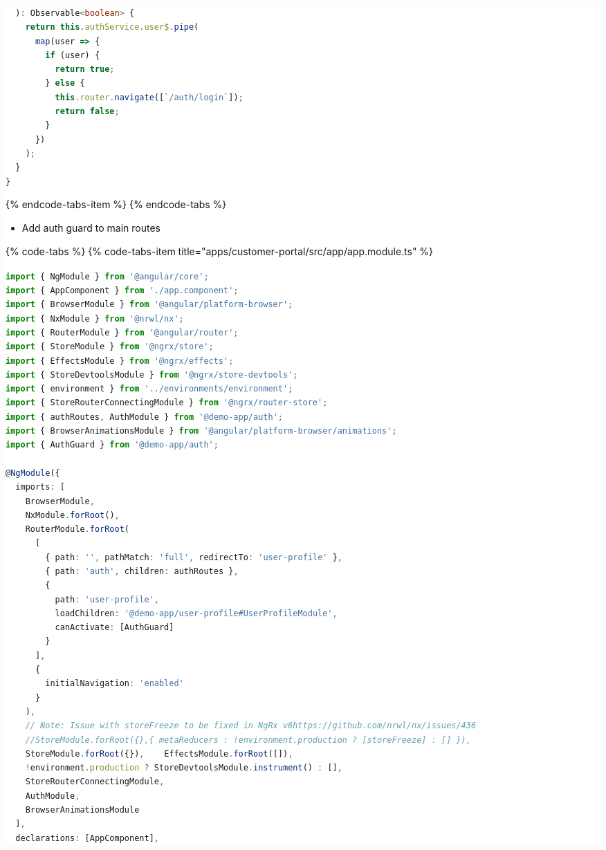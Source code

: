 ```typescript
  ): Observable<boolean> {
    return this.authService.user$.pipe(
      map(user => {
        if (user) {
          return true;
        } else {
          this.router.navigate([`/auth/login`]);
          return false;
        }
      })
    );
  }
}

```
{% endcode-tabs-item %}
{% endcode-tabs %}

* Add auth guard to main routes

{% code-tabs %}
{% code-tabs-item title="apps/customer-portal/src/app/app.module.ts" %}
```typescript
import { NgModule } from '@angular/core';
import { AppComponent } from './app.component';
import { BrowserModule } from '@angular/platform-browser';
import { NxModule } from '@nrwl/nx';
import { RouterModule } from '@angular/router';
import { StoreModule } from '@ngrx/store';
import { EffectsModule } from '@ngrx/effects';
import { StoreDevtoolsModule } from '@ngrx/store-devtools';
import { environment } from '../environments/environment';
import { StoreRouterConnectingModule } from '@ngrx/router-store';
import { authRoutes, AuthModule } from '@demo-app/auth';
import { BrowserAnimationsModule } from '@angular/platform-browser/animations';
import { AuthGuard } from '@demo-app/auth';

@NgModule({
  imports: [
    BrowserModule,
    NxModule.forRoot(),
    RouterModule.forRoot(
      [
        { path: '', pathMatch: 'full', redirectTo: 'user-profile' },
        { path: 'auth', children: authRoutes },
        {
          path: 'user-profile',
          loadChildren: '@demo-app/user-profile#UserProfileModule',
          canActivate: [AuthGuard]
        }
      ],
      {
        initialNavigation: 'enabled'
      }
    ),
    // Note: Issue with storeFreeze to be fixed in NgRx v6https://github.com/nrwl/nx/issues/436
    //StoreModule.forRoot({},{ metaReducers : !environment.production ? [storeFreeze] : [] }),
    StoreModule.forRoot({}),    EffectsModule.forRoot([]),
    !environment.production ? StoreDevtoolsModule.instrument() : [],
    StoreRouterConnectingModule,
    AuthModule,
    BrowserAnimationsModule
  ],
  declarations: [AppComponent],
```